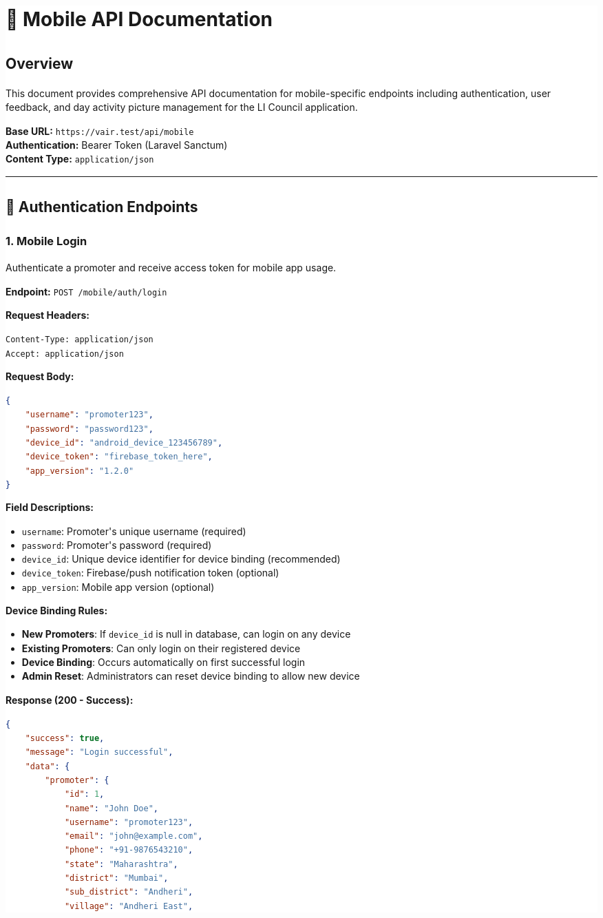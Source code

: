 # 📱 Mobile API Documentation

## Overview
This document provides comprehensive API documentation for mobile-specific endpoints including authentication, user feedback, and day activity picture management for the LI Council application.

**Base URL:** `https://vair.test/api/mobile`  
**Authentication:** Bearer Token (Laravel Sanctum)  
**Content Type:** `application/json`

---

## 🔐 Authentication Endpoints

### 1. Mobile Login
Authenticate a promoter and receive access token for mobile app usage.

**Endpoint:** `POST /mobile/auth/login`

**Request Headers:**
```
Content-Type: application/json
Accept: application/json
```

**Request Body:**
```json
{
    "username": "promoter123",
    "password": "password123",
    "device_id": "android_device_123456789",
    "device_token": "firebase_token_here",
    "app_version": "1.2.0"
}
```

**Field Descriptions:**
- `username`: Promoter's unique username (required)
- `password`: Promoter's password (required)
- `device_id`: Unique device identifier for device binding (recommended)
- `device_token`: Firebase/push notification token (optional)
- `app_version`: Mobile app version (optional)

**Device Binding Rules:**
- **New Promoters**: If `device_id` is null in database, can login on any device
- **Existing Promoters**: Can only login on their registered device
- **Device Binding**: Occurs automatically on first successful login
- **Admin Reset**: Administrators can reset device binding to allow new device

**Response (200 - Success):**
```json
{
    "success": true,
    "message": "Login successful",
    "data": {
        "promoter": {
            "id": 1,
            "name": "John Doe",
            "username": "promoter123",
            "email": "john@example.com",
            "phone": "+91-9876543210",
            "state": "Maharashtra",
            "district": "Mumbai",
            "sub_district": "Andheri",
            "village": "Andheri East",
```